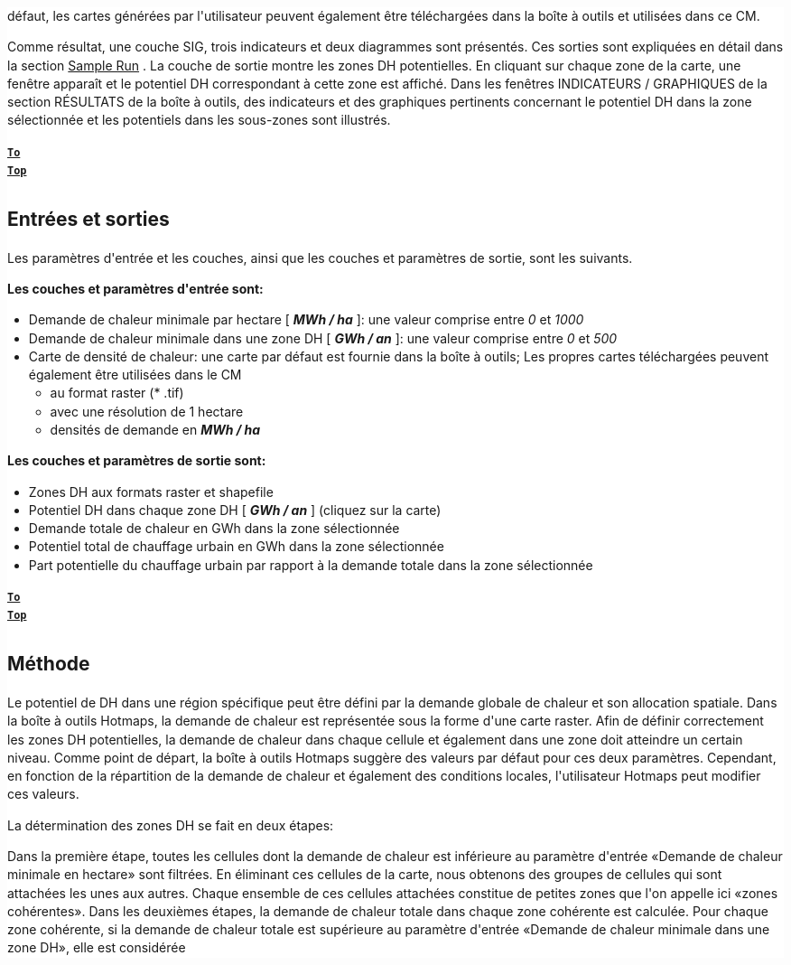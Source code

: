 défaut, les cartes générées par l&#39;utilisateur peuvent également être téléchargées dans la boîte à outils et utilisées dans ce CM.</p><p> Comme résultat, une couche SIG, trois indicateurs et deux diagrammes sont présentés. Ces sorties sont expliquées en détail dans la section <a href="#sample-run">Sample Run</a> . La couche de sortie montre les zones DH potentielles. En cliquant sur chaque zone de la carte, une fenêtre apparaît et le potentiel DH correspondant à cette zone est affiché. Dans les fenêtres INDICATEURS / GRAPHIQUES de la section RÉSULTATS de la boîte à outils, des indicateurs et des graphiques pertinents concernant le potentiel DH dans la zone sélectionnée et les potentiels dans les sous-zones sont illustrés.</p><p> <a href="#table-of-contents"><strong><code>To Top</code></strong></a></p><h2><a class="anchor" id="inputs-and-outputs" href="#inputs-and-outputs"><i class="fa fa-link"></i></a> Entrées et sorties</h2><p> Les paramètres d&#39;entrée et les couches, ainsi que les couches et paramètres de sortie, sont les suivants.</p><p> <strong>Les couches et paramètres d&#39;entrée sont:</strong></p><ul><li> Demande de chaleur minimale par hectare [ <em><strong>MWh / ha</strong></em> ]: une valeur comprise entre <em><em>0</em></em> et <em><em>1000</em></em></li><li> Demande de chaleur minimale dans une zone DH [ <em><strong>GWh / an</strong></em> ]: une valeur comprise entre <em><em>0</em></em> et <em><em>500</em></em></li><li> Carte de densité de chaleur: une carte par défaut est fournie dans la boîte à outils; Les propres cartes téléchargées peuvent également être utilisées dans le CM<ul><li> au format raster (* .tif)</li><li> avec une résolution de 1 hectare</li><li> densités de demande en <em><strong>MWh / ha</strong></em></li></ul></li></ul><p> <strong>Les couches et paramètres de sortie sont:</strong></p><ul><li> Zones DH aux formats raster et shapefile</li><li> Potentiel DH dans chaque zone DH [ <em><strong>GWh / an</strong></em> ] (cliquez sur la carte)</li><li> Demande totale de chaleur en GWh dans la zone sélectionnée</li><li> Potentiel total de chauffage urbain en GWh dans la zone sélectionnée</li><li> Part potentielle du chauffage urbain par rapport à la demande totale dans la zone sélectionnée</li></ul><p> <a href="#table-of-contents"><strong><code>To Top</code></strong></a></p><h2><a class="anchor" id="method" href="#method"><i class="fa fa-link"></i></a> Méthode</h2><p> Le potentiel de DH dans une région spécifique peut être défini par la demande globale de chaleur et son allocation spatiale. Dans la boîte à outils Hotmaps, la demande de chaleur est représentée sous la forme d&#39;une carte raster. Afin de définir correctement les zones DH potentielles, la demande de chaleur dans chaque cellule et également dans une zone doit atteindre un certain niveau. Comme point de départ, la boîte à outils Hotmaps suggère des valeurs par défaut pour ces deux paramètres. Cependant, en fonction de la répartition de la demande de chaleur et également des conditions locales, l&#39;utilisateur Hotmaps peut modifier ces valeurs.</p><p> La détermination des zones DH se fait en deux étapes:</p><p> Dans la première étape, toutes les cellules dont la demande de chaleur est inférieure au paramètre d&#39;entrée «Demande de chaleur minimale en hectare» sont filtrées. En éliminant ces cellules de la carte, nous obtenons des groupes de cellules qui sont attachées les unes aux autres. Chaque ensemble de ces cellules attachées constitue de petites zones que l&#39;on appelle ici «zones cohérentes». Dans les deuxièmes étapes, la demande de chaleur totale dans chaque zone cohérente est calculée. Pour chaque zone cohérente, si la demande de chaleur totale est supérieure au paramètre d&#39;entrée «Demande de chaleur minimale dans une zone DH», elle est considérée